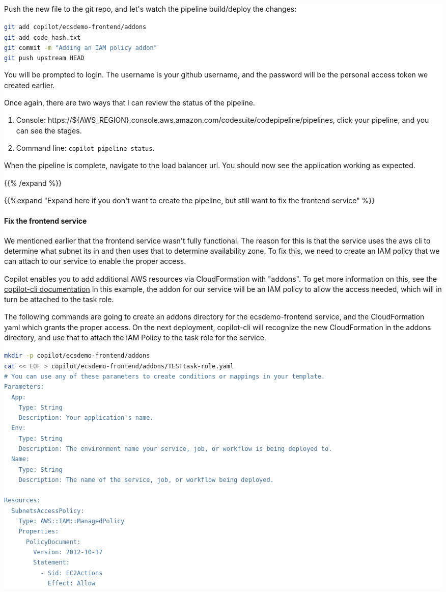 Push the new file to the git repo, and let's watch the pipeline build/deploy the changes:

```bash
git add copilot/ecsdemo-frontend/addons
git add code_hash.txt
git commit -m "Adding an IAM policy addon"
git push upstream HEAD
```

You will be prompted to login. The username is your github username, and the password will be the personal access token we created earlier.

Once again, there are two ways that I can review the status of the pipeline. 

1) Console: https://${AWS_REGION}.console.aws.amazon.com/codesuite/codepipeline/pipelines, click your pipeline, and you can see the stages.

2) Command line: `copilot pipeline status`.

When the pipeline is complete, navigate to the load balancer url. You should now see the application working as expected.

{{% /expand %}}

{{%expand "Expand here if you don't want to create the pipeline, but still want to fix the frontend service" %}}

#### Fix the frontend service

We mentioned earlier that the frontend service wasn't fully functional. The reason for this is that the service uses the aws cli to determine what subnet its in and then uses that to determine availability zone.
To fix this, we need to create an IAM policy that we can attach to our service to enable the proper access.

Copilot enables you to add additional AWS resources via CloudFormation with "addons". To get more information on this, see the [copilot-cli documentation](https://github.com/aws/copilot-cli/wiki/Additional-AWS-Resources#how-to-do-i-add-other-resources)
In this example, the addon for our service will be an IAM policy to allow the access needed, which will in turn be attached to the task role.

The following commands are going to create an addons directory for the ecsdemo-frontend service, and the CloudFormation yaml which grants the proper access.
On the next deployment, copilot-cli will recognize the new CloudFormation in the addons directory, and use that to attach the IAM Policy to the task role for the service.

```bash
mkdir -p copilot/ecsdemo-frontend/addons
cat << EOF > copilot/ecsdemo-frontend/addons/TESTtask-role.yaml
# You can use any of these parameters to create conditions or mappings in your template.
Parameters:
  App:
    Type: String
    Description: Your application's name.
  Env:
    Type: String
    Description: The environment name your service, job, or workflow is being deployed to.
  Name:
    Type: String
    Description: The name of the service, job, or workflow being deployed.

Resources:
  SubnetsAccessPolicy:
    Type: AWS::IAM::ManagedPolicy
    Properties:
      PolicyDocument:
        Version: 2012-10-17
        Statement:
          - Sid: EC2Actions
            Effect: Allow
```